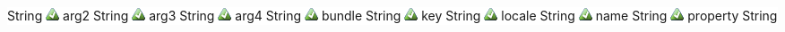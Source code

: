 <td align="left"></td>
<td align="left">String</td>
</tr>
<tr class="odd">
<td align="left"><img src="images/icon_success_sml.gif" alt="success" /></td>
<td align="left">arg2</td>
<td align="left"></td>
<td align="left">String</td>
</tr>
<tr class="even">
<td align="left"><img src="images/icon_success_sml.gif" alt="success" /></td>
<td align="left">arg3</td>
<td align="left"></td>
<td align="left">String</td>
</tr>
<tr class="odd">
<td align="left"><img src="images/icon_success_sml.gif" alt="success" /></td>
<td align="left">arg4</td>
<td align="left"></td>
<td align="left">String</td>
</tr>
<tr class="even">
<td align="left"><img src="images/icon_success_sml.gif" alt="success" /></td>
<td align="left">bundle</td>
<td align="left"></td>
<td align="left">String</td>
</tr>
<tr class="odd">
<td align="left"><img src="images/icon_success_sml.gif" alt="success" /></td>
<td align="left">key</td>
<td align="left"></td>
<td align="left">String</td>
</tr>
<tr class="even">
<td align="left"><img src="images/icon_success_sml.gif" alt="success" /></td>
<td align="left">locale</td>
<td align="left"></td>
<td align="left">String</td>
</tr>
<tr class="odd">
<td align="left"><img src="images/icon_success_sml.gif" alt="success" /></td>
<td align="left">name</td>
<td align="left"></td>
<td align="left">String</td>
</tr>
<tr class="even">
<td align="left"><img src="images/icon_success_sml.gif" alt="success" /></td>
<td align="left">property</td>
<td align="left"></td>
<td align="left">String</td>